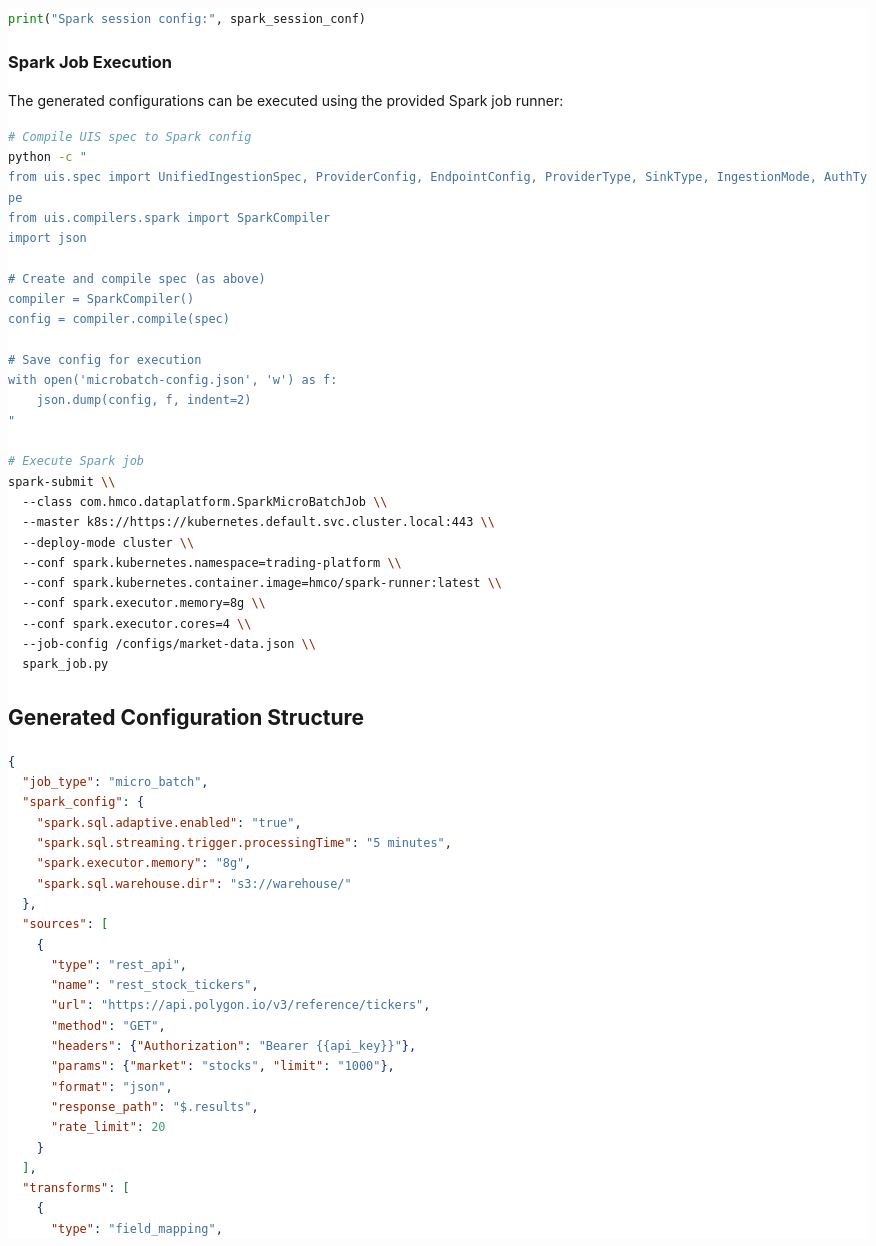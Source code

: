 ```python
print("Spark session config:", spark_session_conf)
```

### Spark Job Execution

The generated configurations can be executed using the provided Spark job runner:

```bash
# Compile UIS spec to Spark config
python -c "
from uis.spec import UnifiedIngestionSpec, ProviderConfig, EndpointConfig, ProviderType, SinkType, IngestionMode, AuthType
from uis.compilers.spark import SparkCompiler
import json

# Create and compile spec (as above)
compiler = SparkCompiler()
config = compiler.compile(spec)

# Save config for execution
with open('microbatch-config.json', 'w') as f:
    json.dump(config, f, indent=2)
"

# Execute Spark job
spark-submit \\
  --class com.hmco.dataplatform.SparkMicroBatchJob \\
  --master k8s://https://kubernetes.default.svc.cluster.local:443 \\
  --deploy-mode cluster \\
  --conf spark.kubernetes.namespace=trading-platform \\
  --conf spark.kubernetes.container.image=hmco/spark-runner:latest \\
  --conf spark.executor.memory=8g \\
  --conf spark.executor.cores=4 \\
  --job-config /configs/market-data.json \\
  spark_job.py
```

## Generated Configuration Structure

```json
{
  "job_type": "micro_batch",
  "spark_config": {
    "spark.sql.adaptive.enabled": "true",
    "spark.sql.streaming.trigger.processingTime": "5 minutes",
    "spark.executor.memory": "8g",
    "spark.sql.warehouse.dir": "s3://warehouse/"
  },
  "sources": [
    {
      "type": "rest_api",
      "name": "rest_stock_tickers",
      "url": "https://api.polygon.io/v3/reference/tickers",
      "method": "GET",
      "headers": {"Authorization": "Bearer {{api_key}}"},
      "params": {"market": "stocks", "limit": "1000"},
      "format": "json",
      "response_path": "$.results",
      "rate_limit": 20
    }
  ],
  "transforms": [
    {
      "type": "field_mapping",
```